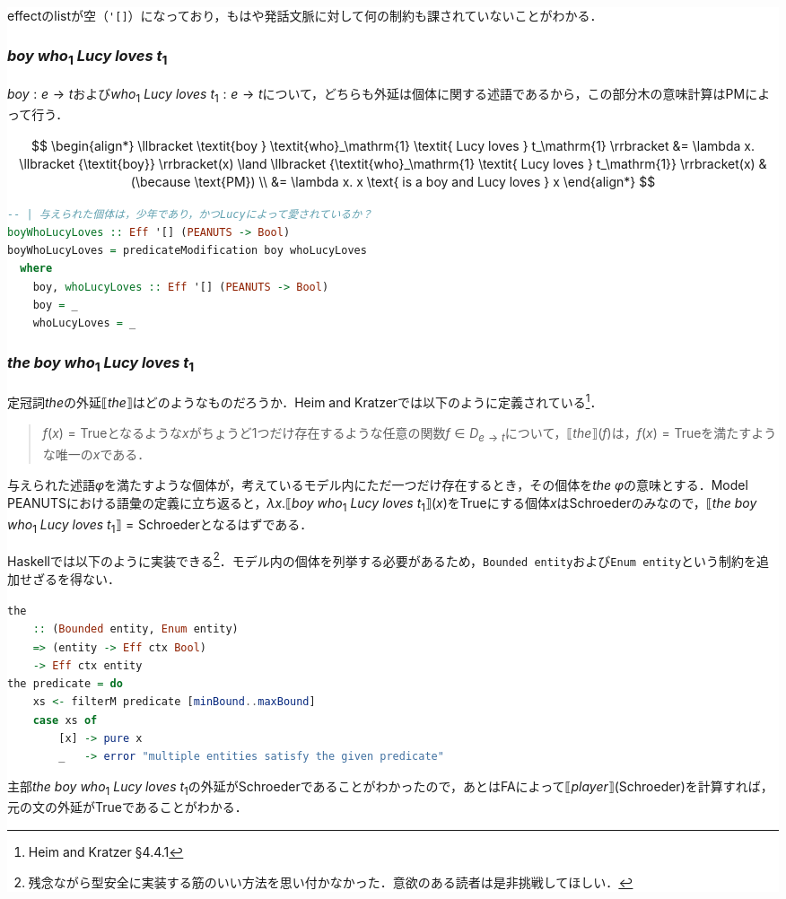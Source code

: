 effectのlistが空（`'[]`）になっており，もはや発話文脈に対して何の制約も課されていないことがわかる．

### $\textit{boy } \textit{who}_\mathrm{1} \textit{ Lucy loves } t_\mathrm{1}$

$\textit{boy} : e \to t$および$\textit{who}_\mathrm{1} \textit{ Lucy loves } t_\mathrm{1} : e \to t$について，どちらも外延は個体に関する述語であるから，この部分木の意味計算はPMによって行う．

$$
\begin{align*}
\llbracket \textit{boy } \textit{who}_\mathrm{1} \textit{ Lucy loves } t_\mathrm{1} \rrbracket
&= \lambda x. \llbracket {\textit{boy}} \rrbracket(x) \land \llbracket {\textit{who}_\mathrm{1} \textit{ Lucy loves } t_\mathrm{1}} \rrbracket(x) & (\because \text{PM}) \\
&= \lambda x. x \text{ is a boy and Lucy loves } x
\end{align*}
$$

```haskell
-- | 与えられた個体は，少年であり，かつLucyによって愛されているか？
boyWhoLucyLoves :: Eff '[] (PEANUTS -> Bool)
boyWhoLucyLoves = predicateModification boy whoLucyLoves
  where
    boy, whoLucyLoves :: Eff '[] (PEANUTS -> Bool)
    boy = _
    whoLucyLoves = _
```

### $\textit{the boy } \textit{who}_\mathrm{1} \textit{ Lucy loves } t_\mathrm{1}$

定冠詞$the$の外延$\llbracket \textit{the} \rrbracket$はどのようなものだろうか．Heim and Kratzerでは以下のように定義されている[^10]．

> $f(x) = \text{True}$となるような$x$がちょうど1つだけ存在するような任意の関数$f \in D_{e \to t}$について，$\llbracket \textit{the} \rrbracket(f)$は，$f(x) = \text{True}$を満たすような唯一の$x$である．

与えられた述語$\varphi$を満たすような個体が，考えているモデル内にただ一つだけ存在するとき，その個体を$\textit{the } \varphi$の意味とする．Model PEANUTSにおける語彙の定義に立ち返ると，$\lambda x. \llbracket \textit{boy } \textit{who}_\mathrm{1} \textit{ Lucy loves } t_\mathrm{1} \rrbracket(x)$を$\text{True}$にする個体$x$は$\text{Schroeder}$のみなので，$\llbracket \textit{the boy } \textit{who}_\mathrm{1} \textit{ Lucy loves } t_\mathrm{1} \rrbracket = \text{Schroeder}$となるはずである．

Haskellでは以下のように実装できる[^11]．モデル内の個体を列挙する必要があるため，`Bounded entity`および`Enum entity`という制約を追加せざるを得ない．

```haskell
the
    :: (Bounded entity, Enum entity)
    => (entity -> Eff ctx Bool)
    -> Eff ctx entity
the predicate = do
    xs <- filterM predicate [minBound..maxBound]
    case xs of
        [x] -> pure x
        _   -> error "multiple entities satisfy the given predicate"
```

主部$\textit{the boy } \textit{who}_\mathrm{1} \textit{ Lucy loves } t_\mathrm{1}$の外延が$\text{Schroeder}$であることがわかったので，あとはFAによって$\llbracket \textit{player} \rrbracket(\text{Schroeder})$を計算すれば，元の文の外延が$\text{True}$であることがわかる．


[^1]: 「自由変項とは何か」をまだ定義していないが，ここではラムダ計算などで現れる一般的な自由変数・束縛変数を想像してもらえば構わない．
[^2]: Heim and Kratzer §5.3.4
[^3]: ここで，これまでに導入した意味計算規則に対し，変項割当のもとでの意味計算を行えるような改変を加える必要があるが，自明な改変であるためここでは割愛する．詳しくはHeim and Kratzer §5.2.2を参照のこと．
[^4]: Heim and Kratzer §5.4.1．ただし原文では変項割当を$a$および$a'$で表しているが，$\alpha$と少し紛らわしいため$g$および$g'$を用いた．以下でも断りなく引用中でこのような記法の置き換えを行なうことがある．
[^5]: 変項でない終端記号を**定項**（constant） と呼ぶ．
[^6]: 詳しくはHeim and Kratzer §5.4.1を参照のこと．
[^7]: Heim and Kratzer §5.3.4
[^8]: Heim and Kratzer §5.5．ただし，$g[i \mapsto x]$は原文では$g^{x/i}$という表記になっている．
[^9]: Heim and Kratzer §5.3.4
[^10]: Heim and Kratzer §4.4.1
[^11]: 残念ながら型安全に実装する筋のいい方法を思い付かなかった．意欲のある読者は是非挑戦してほしい．
[^12]: ドイツの数学者・論理学者．自然演繹やシークエント計算などの功績で知られる．
[^13]: スウェーデンの哲学者・論理学者．自然演繹における証明の正規化可能性を示した業績などで知られる．
[^14]: イギリスの哲学者．Fregeの思想の研究や，論理の哲学・数学の哲学・言語哲学に対する貢献で知られる．
[^15]: Montagueによる原典にあたればまた印象が変わるのかもしれない．
[^16]: [Chris Barker, Continuations in Natural Language](https://www.cs.bham.ac.uk/~hxt/cw04/barker.pdf)